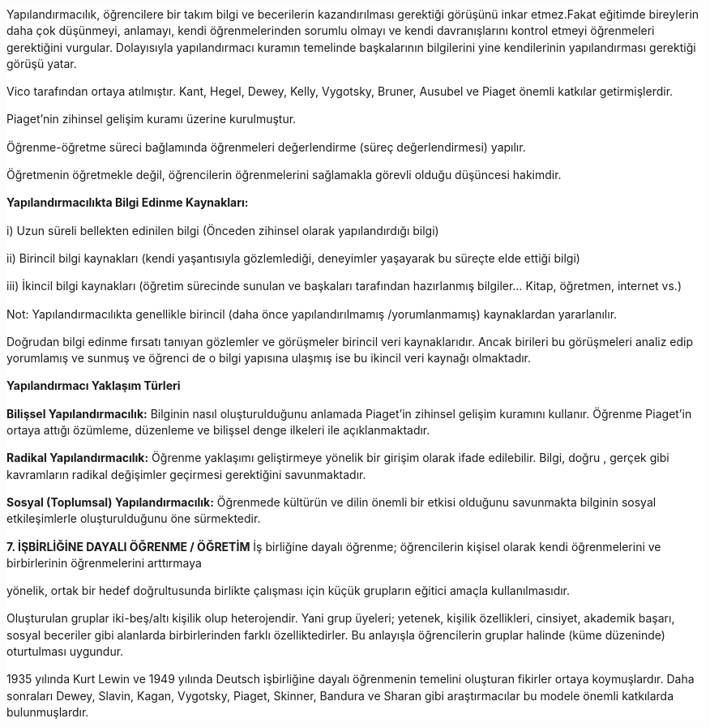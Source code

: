 Yapılandırmacılık, öğrencilere bir takım bilgi ve becerilerin kazandırılması gerektiği görüşünü inkar etmez.Fakat eğitimde bireylerin daha çok düşünmeyi, anlamayı, kendi öğrenmelerinden sorumlu olmayı ve kendi davranışlarını kontrol etmeyi öğrenmeleri gerektiğini vurgular. Dolayısıyla yapılandırmacı kuramın temelinde başkalarının bilgilerini yine kendilerinin yapılandırması gerektiği görüşü yatar.

Vico tarafından ortaya atılmıştır. Kant, Hegel, Dewey, Kelly, Vygotsky, Bruner, Ausubel ve Piaget önemli katkılar getirmişlerdir.

Piaget’nin zihinsel gelişim kuramı üzerine kurulmuştur.

Öğrenme-öğretme süreci bağlamında öğrenmeleri değerlendirme (süreç değerlendirmesi) yapılır.

Öğretmenin öğretmekle değil, öğrencilerin öğrenmelerini sağlamakla görevli olduğu düşüncesi hakimdir.

<strong>Yapılandırmacılıkta Bilgi Edinme Kaynakları:</strong>

i) Uzun süreli bellekten edinilen bilgi (Önceden zihinsel olarak yapılandırdığı bilgi)

ii) Birincil bilgi kaynakları (kendi yaşantısıyla gözlemlediği, deneyimler yaşayarak bu süreçte elde ettiği bilgi)

iii) İkincil bilgi kaynakları (öğretim sürecinde sunulan ve başkaları tarafından hazırlanmış bilgiler… Kitap, öğretmen, internet vs.)

Not: Yapılandırmacılıkta genellikle birincil (daha önce yapılandırılmamış /yorumlanmamış) kaynaklardan yararlanılır.

Doğrudan bilgi edinme fırsatı tanıyan gözlemler ve görüşmeler birincil veri kaynaklarıdır. Ancak birileri bu görüşmeleri analiz edip yorumlamış ve sunmuş ve öğrenci de o bilgi yapısına ulaşmış ise bu ikincil veri kaynağı olmaktadır.

<strong>Yapılandırmacı Yaklaşım Türleri</strong>

<strong>Bilişsel Yapılandırmacılık:</strong> Bilginin nasıl oluşturulduğunu anlamada Piaget’in zihinsel gelişim kuramını kullanır. Öğrenme Piaget’in ortaya attığı özümleme, düzenleme ve bilişsel denge ilkeleri ile açıklanmaktadır.

<strong>Radikal Yapılandırmacılık:</strong> Öğrenme yaklaşımı geliştirmeye yönelik bir girişim olarak ifade edilebilir. Bilgi, doğru , gerçek gibi kavramların radikal değişimler geçirmesi gerektiğini savunmaktadır.

<strong>Sosyal (Toplumsal) Yapılandırmacılık:</strong> Öğrenmede kültürün ve dilin önemli bir etkisi olduğunu savunmakta bilginin sosyal etkileşimlerle oluşturulduğunu öne sürmektedir.

<strong>7. İŞBİRLİĞİNE DAYALI ÖĞRENME / ÖĞRETİM</strong>
İş birliğine dayalı öğrenme; öğrencilerin kişisel olarak kendi öğrenmelerini ve birbirlerinin öğrenmelerini arttırmaya

yönelik, ortak bir hedef doğrultusunda birlikte çalışması için küçük grupların eğitici amaçla kullanılmasıdır.

Oluşturulan gruplar iki-beş/altı kişilik olup heterojendir. Yani grup üyeleri; yetenek, kişilik özellikleri, cinsiyet, akademik başarı, sosyal beceriler gibi alanlarda birbirlerinden farklı özelliktedirler. Bu anlayışla öğrencilerin gruplar halinde (küme düzeninde) oturtulması uygundur.

1935 yılında Kurt Lewin ve 1949 yılında Deutsch işbirliğine dayalı öğrenmenin temelini oluşturan fikirler ortaya koymuşlardır. Daha sonraları Dewey, Slavin, Kagan, Vygotsky, Piaget, Skinner, Bandura ve Sharan gibi araştırmacılar bu modele önemli katkılarda bulunmuşlardır.
